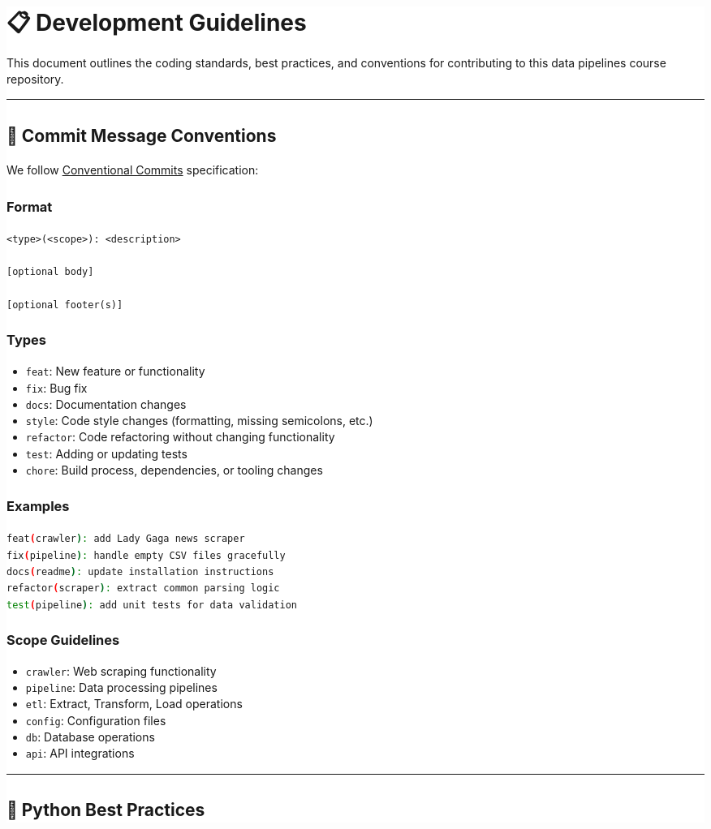 # 📋 Development Guidelines

This document outlines the coding standards, best practices, and conventions for contributing to this data pipelines course repository.

---

## 📝 Commit Message Conventions

We follow [Conventional Commits](https://www.conventionalcommits.org/) specification:

### Format
```
<type>(<scope>): <description>

[optional body]

[optional footer(s)]
```

### Types
- `feat`: New feature or functionality
- `fix`: Bug fix
- `docs`: Documentation changes
- `style`: Code style changes (formatting, missing semicolons, etc.)
- `refactor`: Code refactoring without changing functionality
- `test`: Adding or updating tests
- `chore`: Build process, dependencies, or tooling changes

### Examples
```bash
feat(crawler): add Lady Gaga news scraper
fix(pipeline): handle empty CSV files gracefully
docs(readme): update installation instructions
refactor(scraper): extract common parsing logic
test(pipeline): add unit tests for data validation
```

### Scope Guidelines
- `crawler`: Web scraping functionality
- `pipeline`: Data processing pipelines
- `etl`: Extract, Transform, Load operations
- `config`: Configuration files
- `db`: Database operations
- `api`: API integrations

---

## 🐍 Python Best Practices
